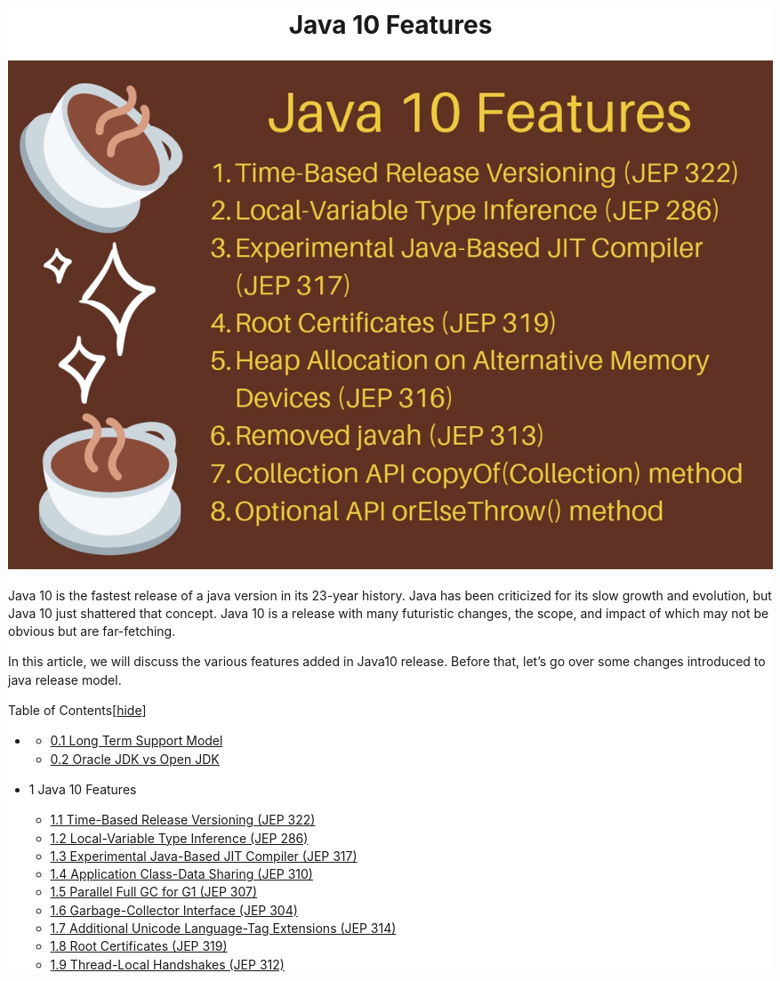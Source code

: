 <h1 align="center">Java 10 Features</h1>

![](media/15891619043185.jpg)

Java 10 is the fastest release of a java version in its 23-year history. Java has been criticized for its slow growth and evolution, but Java 10 just shattered that concept. Java 10 is a release with many futuristic changes, the scope, and impact of which may not be obvious but are far-fetching.

In this article, we will discuss the various features added in Java10 release. Before that, let’s go over some changes introduced to java release model.

Table of Contents[[hide](https://www.journaldev.com/20395/java-10-features#)]

- - [0.1 Long Term Support Model](https://www.journaldev.com/20395/java-10-features#long-term-support-model)
  - [0.2 Oracle JDK vs Open JDK](https://www.journaldev.com/20395/java-10-features#oracle-jdk-vs-open-jdk)

- 1 Java 10 Features

  - [1.1 Time-Based Release Versioning (JEP 322)](https://www.journaldev.com/20395/java-10-features#time-based-release-versioning-jep-322)
  - [1.2 Local-Variable Type Inference (JEP 286)](https://www.journaldev.com/20395/java-10-features#local-variable-type-inference-jep-286)
  - [1.3 Experimental Java-Based JIT Compiler (JEP 317)](https://www.journaldev.com/20395/java-10-features#experimental-java-based-jit-compiler-jep-317)
  - [1.4 Application Class-Data Sharing (JEP 310)](https://www.journaldev.com/20395/java-10-features#application-class-data-sharing-jep-310)
  - [1.5 Parallel Full GC for G1 (JEP 307)](https://www.journaldev.com/20395/java-10-features#parallel-full-gc-for-g1-jep-307)
  - [1.6 Garbage-Collector Interface (JEP 304)](https://www.journaldev.com/20395/java-10-features#garbage-collector-interface-jep-304)
  - [1.7 Additional Unicode Language-Tag Extensions (JEP 314)](https://www.journaldev.com/20395/java-10-features#additional-unicode-language-tag-extensions-jep-314)
  - [1.8 Root Certificates (JEP 319)](https://www.journaldev.com/20395/java-10-features#root-certificates-jep-319)
  - [1.9 Thread-Local Handshakes (JEP 312)](https://www.journaldev.com/20395/java-10-features#thread-local-handshakes-jep-312)